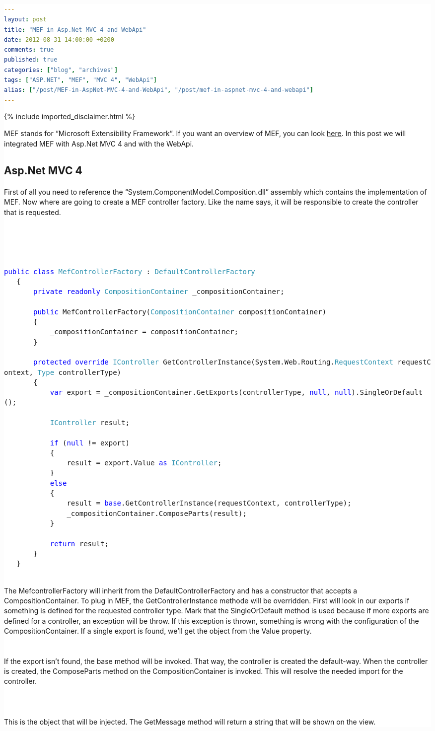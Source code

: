 ```yaml
---
layout: post
title: "MEF in Asp.Net MVC 4 and WebApi"
date: 2012-08-31 14:00:00 +0200
comments: true
published: true
categories: ["blog", "archives"]
tags: ["ASP.NET", "MEF", "MVC 4", "WebApi"]
alias: ["/post/MEF-in-AspNet-MVC-4-and-WebApi", "/post/mef-in-aspnet-mvc-4-and-webapi"]
---
```



{% include imported_disclaimer.html %}

<p>MEF stands for &ldquo;Microsoft Extensibility Framework&rdquo;. If you want an overview of MEF, you can look <a href="http://msdn.microsoft.com/en-us/library/dd460648.aspx#what_mef_provides" target="_blank">here</a>. In this post we will integrated MEF with Asp.Net MVC 4 and with the WebApi.</p>
<h2>Asp.Net MVC 4</h2>
<p>First of all you need to reference the &ldquo;System.ComponentModel.Composition.dll&rdquo; assembly which contains the implementation of MEF. Now where are going to create a MEF controller factory. Like the name says, it will be responsible to create the controller that is requested.</p>
<h1>&nbsp;</h1>
<pre class="code"><span style="color: blue;">public class </span><span style="color: #2b91af;">MefControllerFactory </span>: <span style="color: #2b91af;">DefaultControllerFactory<br />   </span>{<br />       <span style="color: blue;">private readonly </span><span style="color: #2b91af;">CompositionContainer </span>_compositionContainer;<br /><br />       <span style="color: blue;">public </span>MefControllerFactory(<span style="color: #2b91af;">CompositionContainer </span>compositionContainer)<br />       {<br />           _compositionContainer = compositionContainer;<br />       }<br /><br />       <span style="color: blue;">protected override </span><span style="color: #2b91af;">IController </span>GetControllerInstance(System.Web.Routing.<span style="color: #2b91af;">RequestContext </span>requestContext, <span style="color: #2b91af;">Type </span>controllerType)<br />       {<br />           <span style="color: blue;">var </span>export = _compositionContainer.GetExports(controllerType, <span style="color: blue;">null</span>, <span style="color: blue;">null</span>).SingleOrDefault();<br /><br />           <span style="color: #2b91af;">IController </span>result;<br /><br />           <span style="color: blue;">if </span>(<span style="color: blue;">null </span>!= export)<br />           {<br />               result = export.Value <span style="color: blue;">as </span><span style="color: #2b91af;">IController</span>;<br />           }<br />           <span style="color: blue;">else<br />           </span>{<br />               result = <span style="color: blue;">base</span>.GetControllerInstance(requestContext, controllerType);<br />               _compositionContainer.ComposeParts(result);<br />           }<br />         <br />           <span style="color: blue;">return </span>result;<br />       }<br />   }</pre>
<p><br />The MefcontrollerFactory will inherit from the DefaultControllerFactory and has a constructor that accepts a CompositionContainer. To plug in MEF, the GetControllerInstance methode will be overridden. First will look in our exports if something is defined for the requested controller type. Mark that the SingleOrDefault method is used because if more exports are defined for a controller, an exception will be throw. If this exception is thrown, something is wrong with the configuration of the CompositionContainer. If a single export is found, we&rsquo;ll get the object from the Value property.<br /><br /><br />If the export isn&rsquo;t found, the base method will be invoked. That way, the controller is created the default-way. When the controller is created, the ComposeParts method on the CompositionContainer is invoked. This will resolve the needed import for the controller.<br /><br /><br /><br />This is the object that will be injected. The GetMessage method will return a string that will be shown on the view.</p>